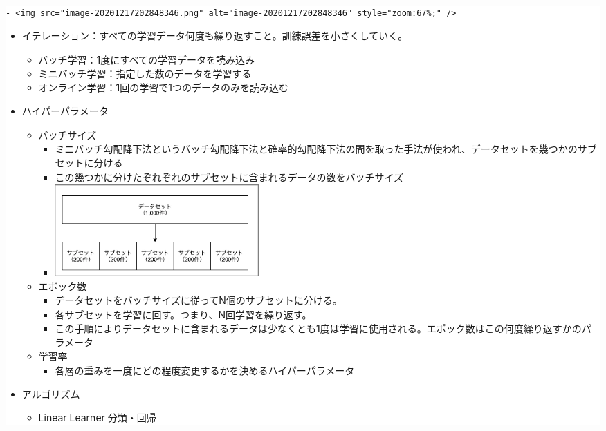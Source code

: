     - <img src="image-20201217202848346.png" alt="image-20201217202848346" style="zoom:67%;" />

  

- イテレーション：すべての学習データ何度も繰り返すこと。訓練誤差を小さくしていく。

  - バッチ学習：1度にすべての学習データを読み込み
  - ミニバッチ学習：指定した数のデータを学習する
  - オンライン学習：1回の学習で1つのデータのみを読み込む
  
  
  
- ハイパーパラメータ

  - バッチサイズ
    - ミニバッチ勾配降下法というバッチ勾配降下法と確率的勾配降下法の間を取った手法が使われ、データセットを幾つかのサブセットに分ける
    - この幾つかに分けたぞれぞれのサブセットに含まれるデータの数をバッチサイズ
    - <img src="image-20201217211058600.png" alt="image-20201217211058600" style="zoom:67%;" />
  - エポック数
    - データセットをバッチサイズに従ってN個のサブセットに分ける。
    - 各サブセットを学習に回す。つまり、N回学習を繰り返す。
    - この手順によりデータセットに含まれるデータは少なくとも1度は学習に使用される。エポック数はこの何度繰り返すかのパラメータ
  - 学習率
    - 各層の重みを一度にどの程度変更するかを決めるハイパーパラメータ

- アルゴリズム

  - Linear Learner 分類・回帰

